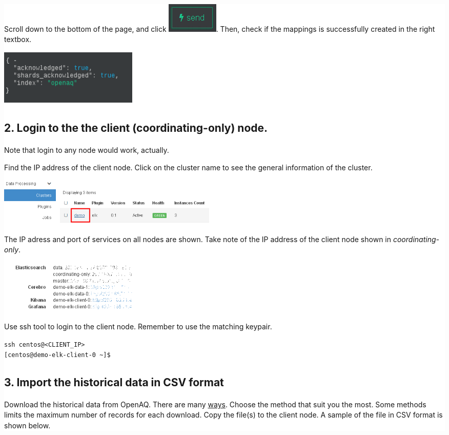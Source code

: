 Scroll down to the bottom of the page, and click ![Send](cerebro_send_button.png "Send"). Then, check if the mappings is successfully created in the right textbox.

   <img src="mappings_response.png" width="250">


## 2. Login to the the client (coordinating-only) node.
Note that login to any node would work, actually.

Find the IP address of the client node. Click on the cluster name to see the general information of the cluster.

   <img src="cluster_info.png" width="400">

The IP adress and port of services on all nodes are shown. Take note of the IP address of the client node shown in _coordinating-only_.

   <img src="ip_port.png" width="250">

Use ssh tool to login to the client node. Remember to use the matching keypair.
```shell
ssh centos@<CLIENT_IP>
[centos@demo-elk-client-0 ~]$
```

## 3. Import the historical data in CSV format
Download the historical data from OpenAQ. There are many [ways](https://github.com/openaq/openaq-info/blob/master/FAQ.md#access). Choose the method that suit you the most. Some methods limits the maximum number of records for each download. Copy the file(s) to the client node. A sample of the file in CSV format is shown below.
